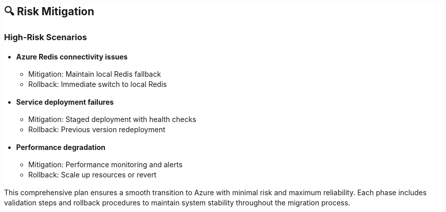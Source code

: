 ## 🔍 Risk Mitigation

### **High-Risk Scenarios**
- **Azure Redis connectivity issues**
  - Mitigation: Maintain local Redis fallback
  - Rollback: Immediate switch to local Redis

- **Service deployment failures**
  - Mitigation: Staged deployment with health checks
  - Rollback: Previous version redeployment

- **Performance degradation**
  - Mitigation: Performance monitoring and alerts
  - Rollback: Scale up resources or revert

This comprehensive plan ensures a smooth transition to Azure with minimal risk and maximum reliability. Each phase includes validation steps and rollback procedures to maintain system stability throughout the migration process.
